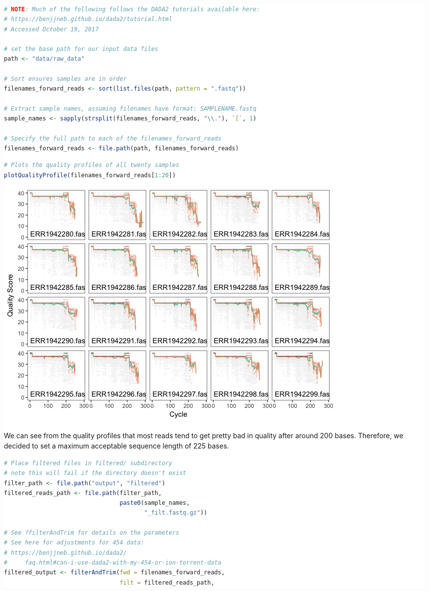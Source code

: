 ``` r
# NOTE: Much of the following follows the DADA2 tutorials available here:
# https://benjjneb.github.io/dada2/tutorial.html
# Accessed October 19, 2017

# set the base path for our input data files
path <- "data/raw_data"

# Sort ensures samples are in order
filenames_forward_reads <- sort(list.files(path, pattern = ".fastq"))

# Extract sample names, assuming filenames have format: SAMPLENAME.fastq
sample_names <- sapply(strsplit(filenames_forward_reads, "\\."), `[`, 1)

# Specify the full path to each of the filenames_forward_reads
filenames_forward_reads <- file.path(path, filenames_forward_reads)
```

``` r
# Plots the quality profiles of all twenty samples
plotQualityProfile(filenames_forward_reads[1:20])
```

![](Analysis_Report_01_amplicons_files/figure-markdown_github-ascii_identifiers/check-quality-plots-1.png)

We can see from the quality profiles that most reads tend to get pretty bad in quality after around 200 bases. Therefore, we decided to set a maximum acceptable sequence length of 225 bases.

``` r
# Place filtered files in filtered/ subdirectory
# note this will fail if the directory doesn't exist
filter_path <- file.path("output", "filtered")
filtered_reads_path <- file.path(filter_path,
                                 paste0(sample_names,
                                        "_filt.fastq.gz"))

# See ?filterAndTrim for details on the parameters
# See here for adjustments for 454 data:
# https://benjjneb.github.io/dada2/
#     faq.html#can-i-use-dada2-with-my-454-or-ion-torrent-data
filtered_output <- filterAndTrim(fwd = filenames_forward_reads,
                                 filt = filtered_reads_path,
```